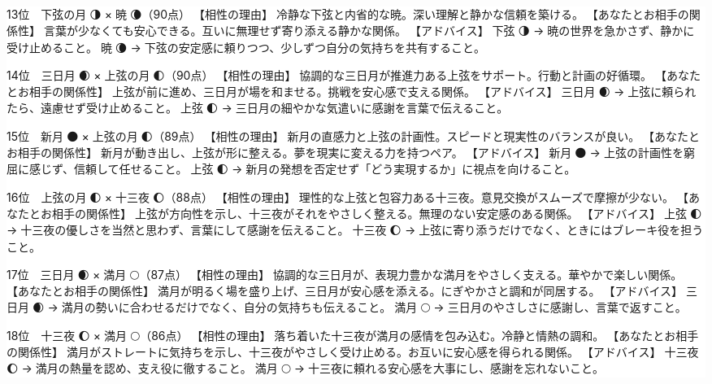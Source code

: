 13位　下弦の月 🌗 × 暁 🌘（90点）
【相性の理由】
 冷静な下弦と内省的な暁。深い理解と静かな信頼を築ける。
【あなたとお相手の関係性】
 言葉が少なくても安心できる。互いに無理せず寄り添える静かな関係。
【アドバイス】
 下弦 🌗 → 暁の世界を急かさず、静かに受け止めること。
 暁 🌘 → 下弦の安定感に頼りつつ、少しずつ自分の気持ちを共有すること。

14位　三日月 🌒 × 上弦の月 🌓（90点）
【相性の理由】
 協調的な三日月が推進力ある上弦をサポート。行動と計画の好循環。
【あなたとお相手の関係性】
 上弦が前に進め、三日月が場を和ませる。挑戦を安心感で支える関係。
【アドバイス】
 三日月 🌒 → 上弦に頼られたら、遠慮せず受け止めること。
 上弦 🌓 → 三日月の細やかな気遣いに感謝を言葉で伝えること。

15位　新月 🌑 × 上弦の月 🌓（89点）
【相性の理由】
 新月の直感力と上弦の計画性。スピードと現実性のバランスが良い。
【あなたとお相手の関係性】
 新月が動き出し、上弦が形に整える。夢を現実に変える力を持つペア。
【アドバイス】
 新月 🌑 → 上弦の計画性を窮屈に感じず、信頼して任せること。
 上弦 🌓 → 新月の発想を否定せず「どう実現するか」に視点を向けること。

16位　上弦の月 🌓 × 十三夜 🌔（88点）
【相性の理由】
 理性的な上弦と包容力ある十三夜。意見交換がスムーズで摩擦が少ない。
【あなたとお相手の関係性】
 上弦が方向性を示し、十三夜がそれをやさしく整える。無理のない安定感のある関係。
【アドバイス】
 上弦 🌓 → 十三夜の優しさを当然と思わず、言葉にして感謝を伝えること。
 十三夜 🌔 → 上弦に寄り添うだけでなく、ときにはブレーキ役を担うこと。

17位　三日月 🌒 × 満月 🌕（87点）
【相性の理由】
 協調的な三日月が、表現力豊かな満月をやさしく支える。華やかで楽しい関係。
【あなたとお相手の関係性】
 満月が明るく場を盛り上げ、三日月が安心感を添える。にぎやかさと調和が同居する。
【アドバイス】
 三日月 🌒 → 満月の勢いに合わせるだけでなく、自分の気持ちも伝えること。
 満月 🌕 → 三日月のやさしさに感謝し、言葉で返すこと。

18位　十三夜 🌔 × 満月 🌕（86点）
【相性の理由】
 落ち着いた十三夜が満月の感情を包み込む。冷静と情熱の調和。
【あなたとお相手の関係性】
 満月がストレートに気持ちを示し、十三夜がやさしく受け止める。お互いに安心感を得られる関係。
【アドバイス】
 十三夜 🌔 → 満月の熱量を認め、支え役に徹すること。
 満月 🌕 → 十三夜に頼れる安心感を大事にし、感謝を忘れないこと。
